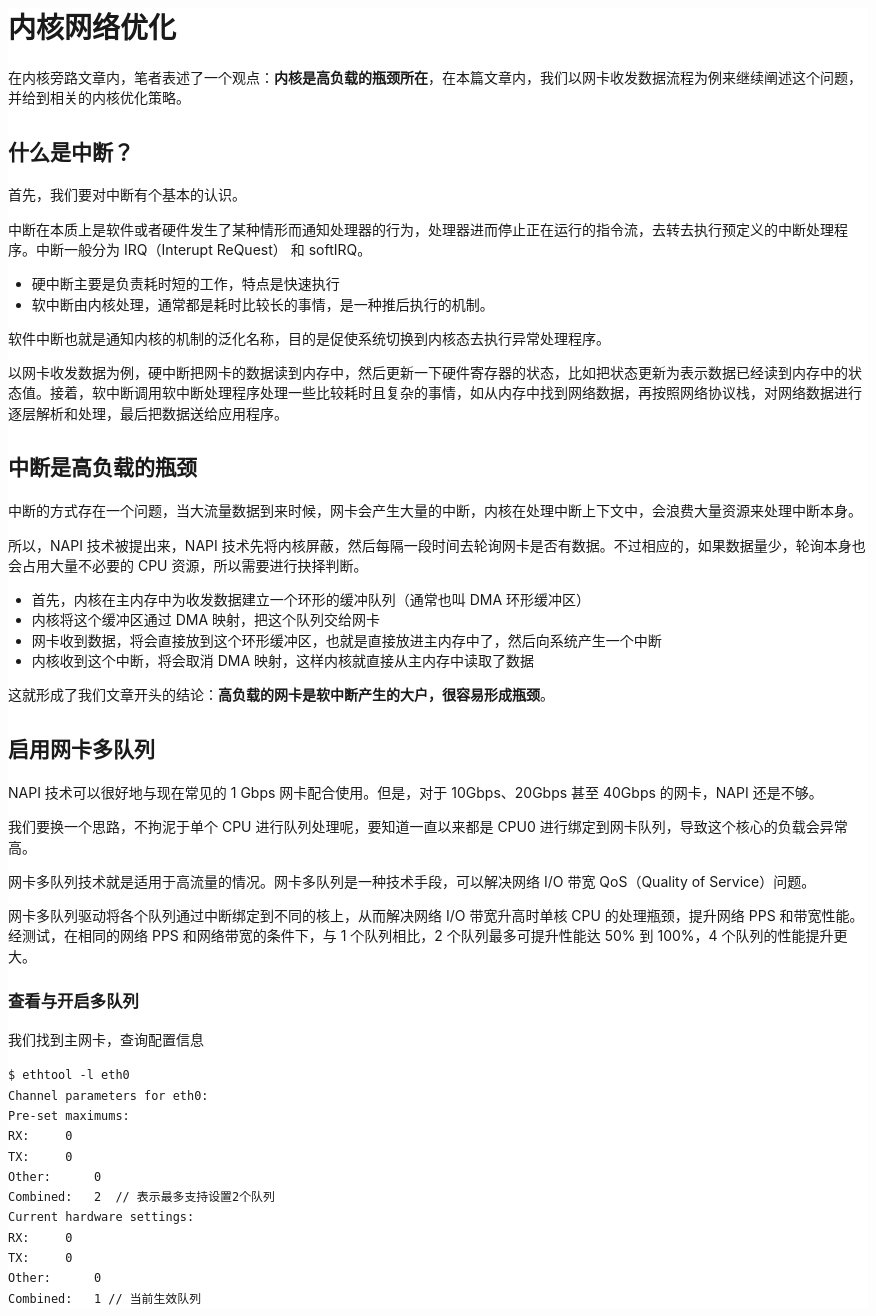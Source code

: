 # 内核网络优化

在内核旁路文章内，笔者表述了一个观点：**内核是高负载的瓶颈所在**，在本篇文章内，我们以网卡收发数据流程为例来继续阐述这个问题，并给到相关的内核优化策略。


## 什么是中断？

首先，我们要对中断有个基本的认识。

中断在本质上是软件或者硬件发生了某种情形而通知处理器的行为，处理器进而停止正在运行的指令流，去转去执行预定义的中断处理程序。中断一般分为 IRQ（Interupt ReQuest） 和 softIRQ。

- 硬中断主要是负责耗时短的工作，特点是快速执行
- 软中断由内核处理，通常都是耗时比较长的事情，是一种推后执行的机制。

软件中断也就是通知内核的机制的泛化名称，目的是促使系统切换到内核态去执行异常处理程序。

以网卡收发数据为例，硬中断把网卡的数据读到内存中，然后更新一下硬件寄存器的状态，比如把状态更新为表示数据已经读到内存中的状态值。接着，软中断调用软中断处理程序处理一些比较耗时且复杂的事情，如从内存中找到网络数据，再按照网络协议栈，对网络数据进行逐层解析和处理，最后把数据送给应用程序。



## 中断是高负载的瓶颈

中断的方式存在一个问题，当大流量数据到来时候，网卡会产生大量的中断，内核在处理中断上下文中，会浪费大量资源来处理中断本身。

所以，NAPI 技术被提出来，NAPI 技术先将内核屏蔽，然后每隔一段时间去轮询网卡是否有数据。不过相应的，如果数据量少，轮询本身也会占用大量不必要的 CPU 资源，所以需要进行抉择判断。

- 首先，内核在主内存中为收发数据建立一个环形的缓冲队列（通常也叫 DMA 环形缓冲区）
- 内核将这个缓冲区通过 DMA 映射，把这个队列交给网卡
- 网卡收到数据，将会直接放到这个环形缓冲区，也就是直接放进主内存中了，然后向系统产生一个中断
- 内核收到这个中断，将会取消 DMA 映射，这样内核就直接从主内存中读取了数据

这就形成了我们文章开头的结论：**高负载的网卡是软中断产生的大户，很容易形成瓶颈**。

## 启用网卡多队列

NAPI 技术可以很好地与现在常见的 1 Gbps 网卡配合使用。但是，对于 10Gbps、20Gbps 甚至 40Gbps 的网卡，NAPI 还是不够。

我们要换一个思路，不拘泥于单个 CPU 进行队列处理呢，要知道一直以来都是 CPU0 进行绑定到网卡队列，导致这个核心的负载会异常高。

网卡多队列技术就是适用于高流量的情况。网卡多队列是一种技术手段，可以解决网络 I/O 带宽 QoS（Quality of Service）问题。

网卡多队列驱动将各个队列通过中断绑定到不同的核上，从而解决网络 I/O 带宽升高时单核 CPU 的处理瓶颈，提升网络 PPS 和带宽性能。经测试，在相同的网络 PPS 和网络带宽的条件下，与 1 个队列相比，2 个队列最多可提升性能达 50% 到 100%，4 个队列的性能提升更大。


### 查看与开启多队列

我们找到主网卡，查询配置信息

```
$ ethtool -l eth0  
Channel parameters for eth0:
Pre-set maximums:
RX:		0
TX:		0
Other:		0
Combined:	2  // 表示最多支持设置2个队列
Current hardware settings:
RX:		0
TX:		0
Other:		0
Combined:	1 // 当前生效队列
```
